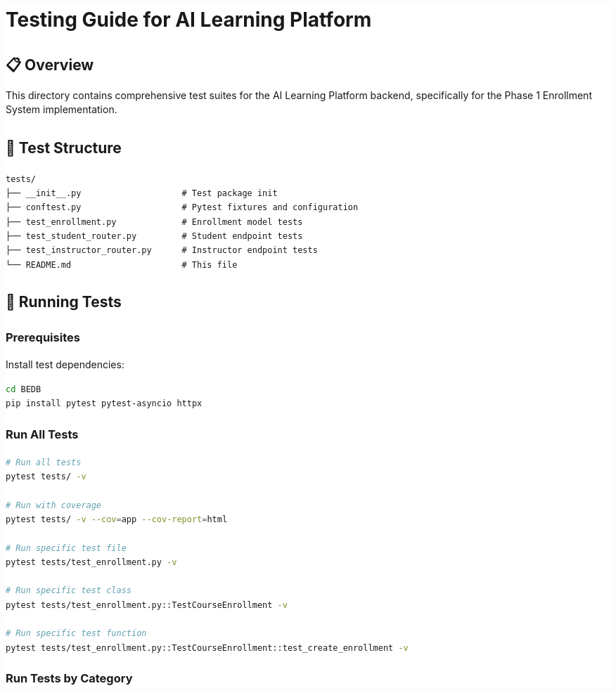 # Testing Guide for AI Learning Platform

## 📋 Overview

This directory contains comprehensive test suites for the AI Learning Platform backend, specifically for the Phase 1 Enrollment System implementation.

## 🧪 Test Structure

```
tests/
├── __init__.py                    # Test package init
├── conftest.py                    # Pytest fixtures and configuration
├── test_enrollment.py             # Enrollment model tests
├── test_student_router.py         # Student endpoint tests
├── test_instructor_router.py      # Instructor endpoint tests
└── README.md                      # This file
```

## 🚀 Running Tests

### Prerequisites

Install test dependencies:
```bash
cd BEDB
pip install pytest pytest-asyncio httpx
```

### Run All Tests

```bash
# Run all tests
pytest tests/ -v

# Run with coverage
pytest tests/ -v --cov=app --cov-report=html

# Run specific test file
pytest tests/test_enrollment.py -v

# Run specific test class
pytest tests/test_enrollment.py::TestCourseEnrollment -v

# Run specific test function
pytest tests/test_enrollment.py::TestCourseEnrollment::test_create_enrollment -v
```

### Run Tests by Category
